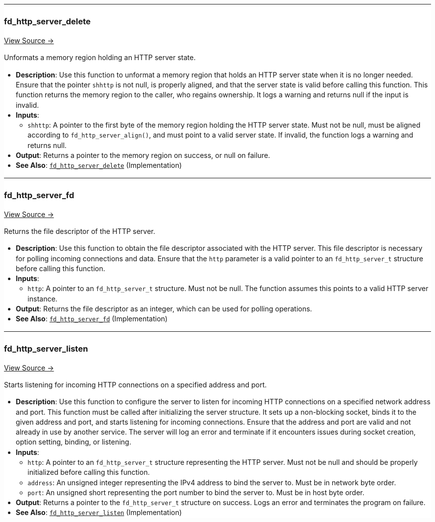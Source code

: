 
---
### fd\_http\_server\_delete
[View Source →](<../../../../../src/waltz/http/fd_http_server.h#L280>)

Unformats a memory region holding an HTTP server state.
- **Description**: Use this function to unformat a memory region that holds an HTTP server state when it is no longer needed. Ensure that the pointer `shhttp` is not null, is properly aligned, and that the server state is valid before calling this function. This function returns the memory region to the caller, who regains ownership. It logs a warning and returns null if the input is invalid.
- **Inputs**:
    - `shhttp`: A pointer to the first byte of the memory region holding the HTTP server state. Must not be null, must be aligned according to `fd_http_server_align()`, and must point to a valid server state. If invalid, the function logs a warning and returns null.
- **Output**: Returns a pointer to the memory region on success, or null on failure.
- **See Also**: [`fd_http_server_delete`](<fd_http_server.c.md#fd_http_server_delete>)  (Implementation)


---
### fd\_http\_server\_fd
[View Source →](<../../../../../src/waltz/http/fd_http_server.h#L287>)

Returns the file descriptor of the HTTP server.
- **Description**: Use this function to obtain the file descriptor associated with the HTTP server. This file descriptor is necessary for polling incoming connections and data. Ensure that the `http` parameter is a valid pointer to an `fd_http_server_t` structure before calling this function.
- **Inputs**:
    - `http`: A pointer to an `fd_http_server_t` structure. Must not be null. The function assumes this points to a valid HTTP server instance.
- **Output**: Returns the file descriptor as an integer, which can be used for polling operations.
- **See Also**: [`fd_http_server_fd`](<fd_http_server.c.md#fd_http_server_fd>)  (Implementation)


---
### fd\_http\_server\_listen
[View Source →](<../../../../../src/waltz/http/fd_http_server.h#L290>)

Starts listening for incoming HTTP connections on a specified address and port.
- **Description**: Use this function to configure the server to listen for incoming HTTP connections on a specified network address and port. This function must be called after initializing the server structure. It sets up a non-blocking socket, binds it to the given address and port, and starts listening for incoming connections. Ensure that the address and port are valid and not already in use by another service. The server will log an error and terminate if it encounters issues during socket creation, option setting, binding, or listening.
- **Inputs**:
    - `http`: A pointer to an `fd_http_server_t` structure representing the HTTP server. Must not be null and should be properly initialized before calling this function.
    - `address`: An unsigned integer representing the IPv4 address to bind the server to. Must be in network byte order.
    - `port`: An unsigned short representing the port number to bind the server to. Must be in host byte order.
- **Output**: Returns a pointer to the `fd_http_server_t` structure on success. Logs an error and terminates the program on failure.
- **See Also**: [`fd_http_server_listen`](<fd_http_server.c.md#fd_http_server_listen>)  (Implementation)
